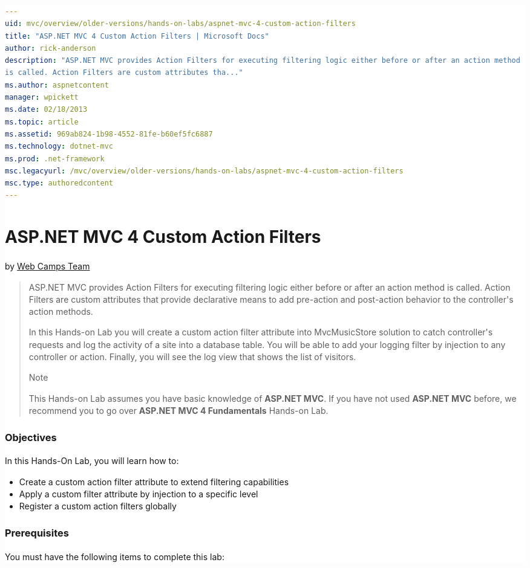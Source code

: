 ```yaml
---
uid: mvc/overview/older-versions/hands-on-labs/aspnet-mvc-4-custom-action-filters
title: "ASP.NET MVC 4 Custom Action Filters | Microsoft Docs"
author: rick-anderson
description: "ASP.NET MVC provides Action Filters for executing filtering logic either before or after an action method is called. Action Filters are custom attributes tha..."
ms.author: aspnetcontent
manager: wpickett
ms.date: 02/18/2013
ms.topic: article
ms.assetid: 969ab824-1b98-4552-81fe-b60ef5fc6887
ms.technology: dotnet-mvc
ms.prod: .net-framework
msc.legacyurl: /mvc/overview/older-versions/hands-on-labs/aspnet-mvc-4-custom-action-filters
msc.type: authoredcontent
---
```

ASP.NET MVC 4 Custom Action Filters
====================
by [Web Camps Team](https://twitter.com/webcamps)

> ASP.NET MVC provides Action Filters for executing filtering logic either before or after an action method is called. Action Filters are custom attributes that provide declarative means to add pre-action and post-action behavior to the controller's action methods.
> 
> In this Hands-on Lab you will create a custom action filter attribute into MvcMusicStore solution to catch controller's requests and log the activity of a site into a database table. You will be able to add your logging filter by injection to any controller or action. Finally, you will see the log view that shows the list of visitors.
> 
> > [!NOTE]
> > This Hands-on Lab assumes you have basic knowledge of **ASP.NET MVC**. If you have not used **ASP.NET MVC** before, we recommend you to go over **ASP.NET MVC 4 Fundamentals** Hands-on Lab.


<a id="Objectives"></a>

<a id="Objectives"></a>
### Objectives

In this Hands-On Lab, you will learn how to:

- Create a custom action filter attribute to extend filtering capabilities
- Apply a custom filter attribute by injection to a specific level
- Register a custom action filters globally

<a id="Prerequisites"></a>

<a id="Prerequisites"></a>
### Prerequisites

You must have the following items to complete this lab:
